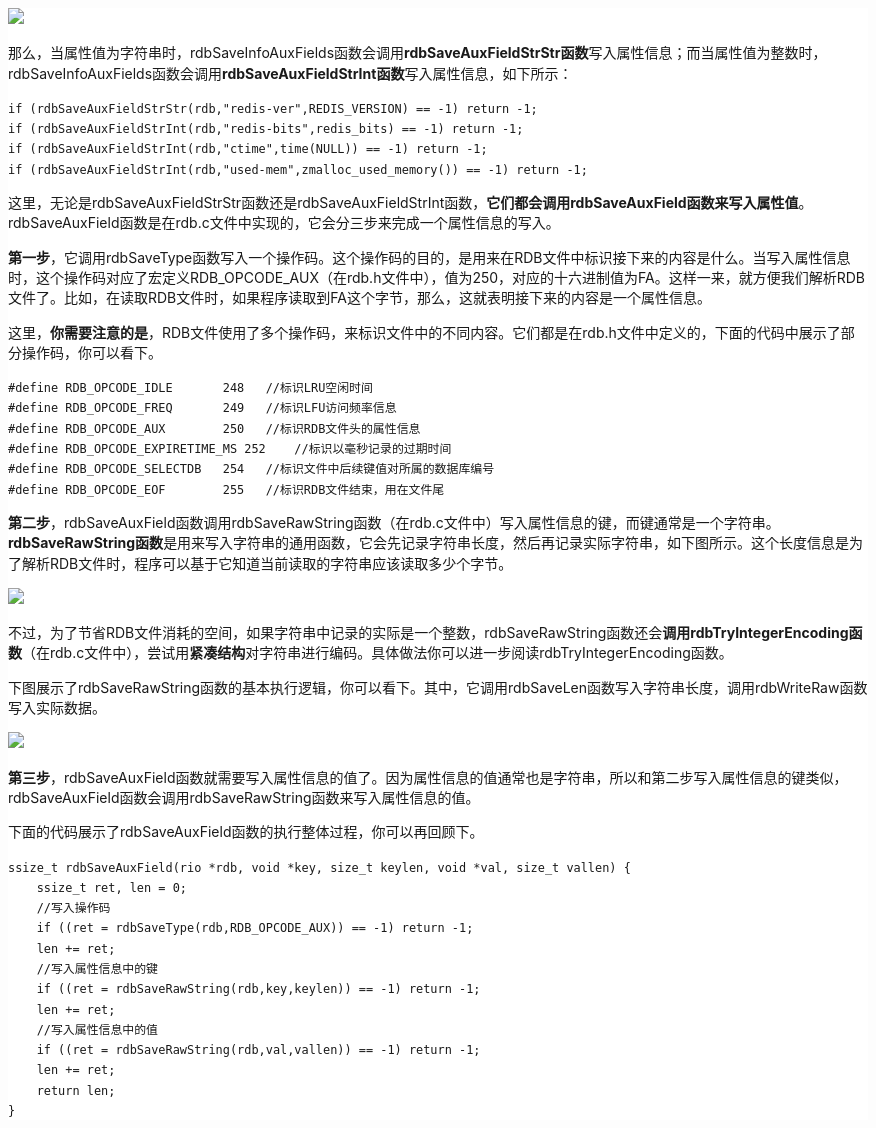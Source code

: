 ![](https://static001.geekbang.org/resource/image/c7/01/c79a8314710d2b74483fd74d58ed5301.jpg?wh=2000x792)

那么，当属性值为字符串时，rdbSaveInfoAuxFields函数会调用**rdbSaveAuxFieldStrStr函数**写入属性信息；而当属性值为整数时，rdbSaveInfoAuxFields函数会调用**rdbSaveAuxFieldStrInt函数**写入属性信息，如下所示：

```
if (rdbSaveAuxFieldStrStr(rdb,"redis-ver",REDIS_VERSION) == -1) return -1;
if (rdbSaveAuxFieldStrInt(rdb,"redis-bits",redis_bits) == -1) return -1;
if (rdbSaveAuxFieldStrInt(rdb,"ctime",time(NULL)) == -1) return -1;
if (rdbSaveAuxFieldStrInt(rdb,"used-mem",zmalloc_used_memory()) == -1) return -1;
```

这里，无论是rdbSaveAuxFieldStrStr函数还是rdbSaveAuxFieldStrInt函数，**它们都会调用rdbSaveAuxField函数来写入属性值**。rdbSaveAuxField函数是在rdb.c文件中实现的，它会分三步来完成一个属性信息的写入。

**第一步**，它调用rdbSaveType函数写入一个操作码。这个操作码的目的，是用来在RDB文件中标识接下来的内容是什么。当写入属性信息时，这个操作码对应了宏定义RDB\_OPCODE\_AUX（在rdb.h文件中），值为250，对应的十六进制值为FA。这样一来，就方便我们解析RDB文件了。比如，在读取RDB文件时，如果程序读取到FA这个字节，那么，这就表明接下来的内容是一个属性信息。

这里，**你需要注意的是**，RDB文件使用了多个操作码，来标识文件中的不同内容。它们都是在rdb.h文件中定义的，下面的代码中展示了部分操作码，你可以看下。

```
#define RDB_OPCODE_IDLE       248   //标识LRU空闲时间
#define RDB_OPCODE_FREQ       249   //标识LFU访问频率信息
#define RDB_OPCODE_AUX        250   //标识RDB文件头的属性信息
#define RDB_OPCODE_EXPIRETIME_MS 252    //标识以毫秒记录的过期时间
#define RDB_OPCODE_SELECTDB   254   //标识文件中后续键值对所属的数据库编号
#define RDB_OPCODE_EOF        255   //标识RDB文件结束，用在文件尾
```

**第二步**，rdbSaveAuxField函数调用rdbSaveRawString函数（在rdb.c文件中）写入属性信息的键，而键通常是一个字符串。**rdbSaveRawString函数**是用来写入字符串的通用函数，它会先记录字符串长度，然后再记录实际字符串，如下图所示。这个长度信息是为了解析RDB文件时，程序可以基于它知道当前读取的字符串应该读取多少个字节。

![](https://static001.geekbang.org/resource/image/2f/dd/2f5a8ec2219109178ca74e169d7974dd.jpg?wh=1669x334)

不过，为了节省RDB文件消耗的空间，如果字符串中记录的实际是一个整数，rdbSaveRawString函数还会**调用rdbTryIntegerEncoding函数**（在rdb.c文件中），尝试用**紧凑结构**对字符串进行编码。具体做法你可以进一步阅读rdbTryIntegerEncoding函数。

下图展示了rdbSaveRawString函数的基本执行逻辑，你可以看下。其中，它调用rdbSaveLen函数写入字符串长度，调用rdbWriteRaw函数写入实际数据。

![](https://static001.geekbang.org/resource/image/c3/f7/c3be595bb11ce318239eee9a3828bdf7.jpg?wh=2000x986)

**第三步**，rdbSaveAuxField函数就需要写入属性信息的值了。因为属性信息的值通常也是字符串，所以和第二步写入属性信息的键类似，rdbSaveAuxField函数会调用rdbSaveRawString函数来写入属性信息的值。

下面的代码展示了rdbSaveAuxField函数的执行整体过程，你可以再回顾下。

```
ssize_t rdbSaveAuxField(rio *rdb, void *key, size_t keylen, void *val, size_t vallen) {
    ssize_t ret, len = 0;
    //写入操作码
    if ((ret = rdbSaveType(rdb,RDB_OPCODE_AUX)) == -1) return -1;
    len += ret;
    //写入属性信息中的键
    if ((ret = rdbSaveRawString(rdb,key,keylen)) == -1) return -1;
    len += ret;
    //写入属性信息中的值
    if ((ret = rdbSaveRawString(rdb,val,vallen)) == -1) return -1;
    len += ret;
    return len;
}
```
